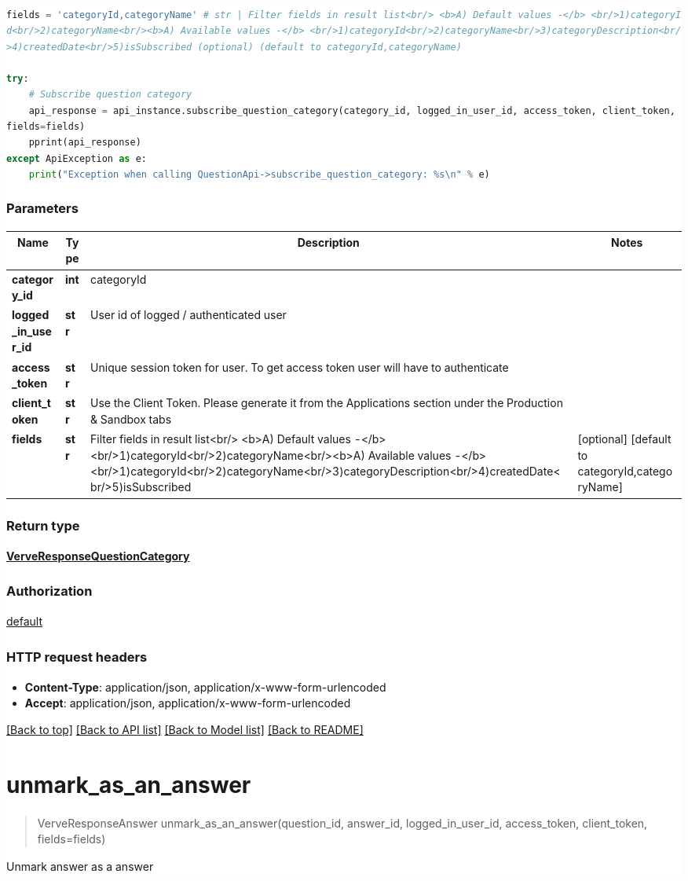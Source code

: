 ```python
fields = 'categoryId,categoryName' # str | Filter fields in result list<br/> <b>A) Default values -</b> <br/>1)categoryId<br/>2)categoryName<br/><b>A) Available values -</b> <br/>1)categoryId<br/>2)categoryName<br/>3)categoryDescription<br/>4)createdDate<br/>5)isSubscribed (optional) (default to categoryId,categoryName)

try: 
    # Subscribe question category
    api_response = api_instance.subscribe_question_category(category_id, logged_in_user_id, access_token, client_token, fields=fields)
    pprint(api_response)
except ApiException as e:
    print("Exception when calling QuestionApi->subscribe_question_category: %s\n" % e)
```

### Parameters

Name | Type | Description  | Notes
------------- | ------------- | ------------- | -------------
 **category_id** | **int**| categoryId | 
 **logged_in_user_id** | **str**| User id of logged / authenticated user | 
 **access_token** | **str**| Unique session token for user. To get access token user will have to authenticate | 
 **client_token** | **str**| Use the Client Token. Please generate it from the Applications section under the Production &amp; Sandbox tabs | 
 **fields** | **str**| Filter fields in result list&lt;br/&gt; &lt;b&gt;A) Default values -&lt;/b&gt; &lt;br/&gt;1)categoryId&lt;br/&gt;2)categoryName&lt;br/&gt;&lt;b&gt;A) Available values -&lt;/b&gt; &lt;br/&gt;1)categoryId&lt;br/&gt;2)categoryName&lt;br/&gt;3)categoryDescription&lt;br/&gt;4)createdDate&lt;br/&gt;5)isSubscribed | [optional] [default to categoryId,categoryName]

### Return type

[**VerveResponseQuestionCategory**](VerveResponseQuestionCategory.md)

### Authorization

[default](../README.md#default)

### HTTP request headers

 - **Content-Type**: application/json, application/x-www-form-urlencoded
 - **Accept**: application/json, application/x-www-form-urlencoded

[[Back to top]](#) [[Back to API list]](../README.md#documentation-for-api-endpoints) [[Back to Model list]](../README.md#documentation-for-models) [[Back to README]](../README.md)

# **unmark_as_an_answer**
> VerveResponseAnswer unmark_as_an_answer(question_id, answer_id, logged_in_user_id, access_token, client_token, fields=fields)

Unmark answer as a answer
